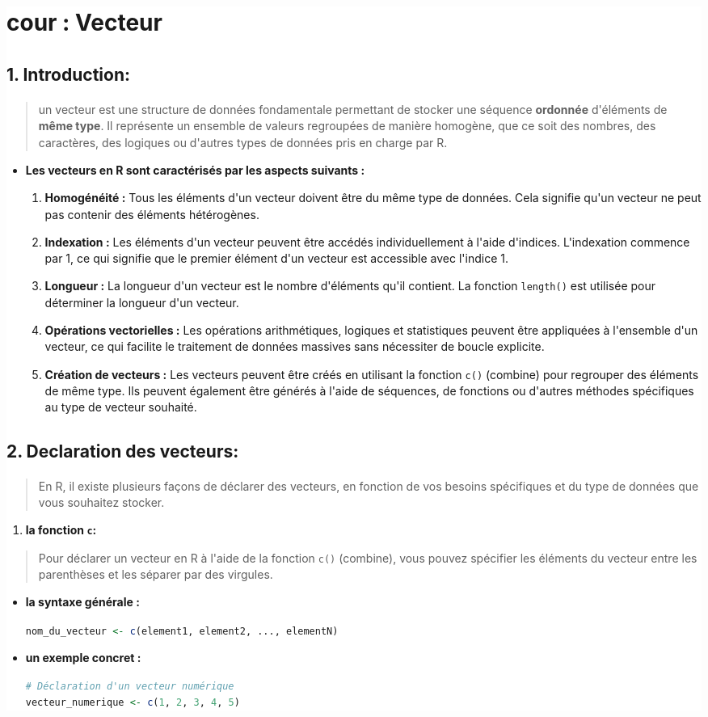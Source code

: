# cour : **Vecteur**

## 1. **Introduction:**

>un vecteur est une structure de données fondamentale permettant de stocker une séquence **ordonnée** d'éléments de **même type**. Il représente un ensemble de valeurs regroupées de manière homogène, que ce soit des nombres, des caractères, des logiques ou d'autres types de données pris en charge par R.


- **Les vecteurs en R sont caractérisés par les aspects suivants :**

    1. **Homogénéité :** Tous les éléments d'un vecteur doivent être du même type de données. Cela signifie qu'un vecteur ne peut pas contenir des éléments hétérogènes.

    2. **Indexation :** Les éléments d'un vecteur peuvent être accédés individuellement à l'aide d'indices. L'indexation commence par  1, ce qui signifie que le premier élément d'un vecteur est accessible avec l'indice 1.

    3. **Longueur :** La longueur d'un vecteur est le nombre d'éléments qu'il contient. La fonction `length()` est utilisée pour déterminer la longueur d'un vecteur.

    4. **Opérations vectorielles :** Les opérations arithmétiques, logiques et statistiques peuvent être appliquées à l'ensemble d'un vecteur, ce qui facilite le traitement de données massives sans nécessiter de boucle explicite.

    5. **Création de vecteurs :** Les vecteurs peuvent être créés en utilisant la fonction `c()` (combine) pour regrouper des éléments de même type. Ils peuvent également être générés à l'aide de séquences, de fonctions ou d'autres méthodes spécifiques au type de vecteur souhaité.





## 2. **Declaration des vecteurs:**

>En R, il existe plusieurs façons de déclarer des vecteurs, en fonction de vos besoins spécifiques et du type de données que vous souhaitez stocker. 



1. **la fonction ``c``:**
    
  >Pour déclarer un vecteur en R à l'aide de la fonction `c()` (combine), vous pouvez spécifier les éléments du vecteur entre les parenthèses et les séparer par des virgules. 
  
  - **la syntaxe générale :**
    ```R
    nom_du_vecteur <- c(element1, element2, ..., elementN)
    ```

  - **un exemple concret :**
    ```R
    # Déclaration d'un vecteur numérique
    vecteur_numerique <- c(1, 2, 3, 4, 5)
